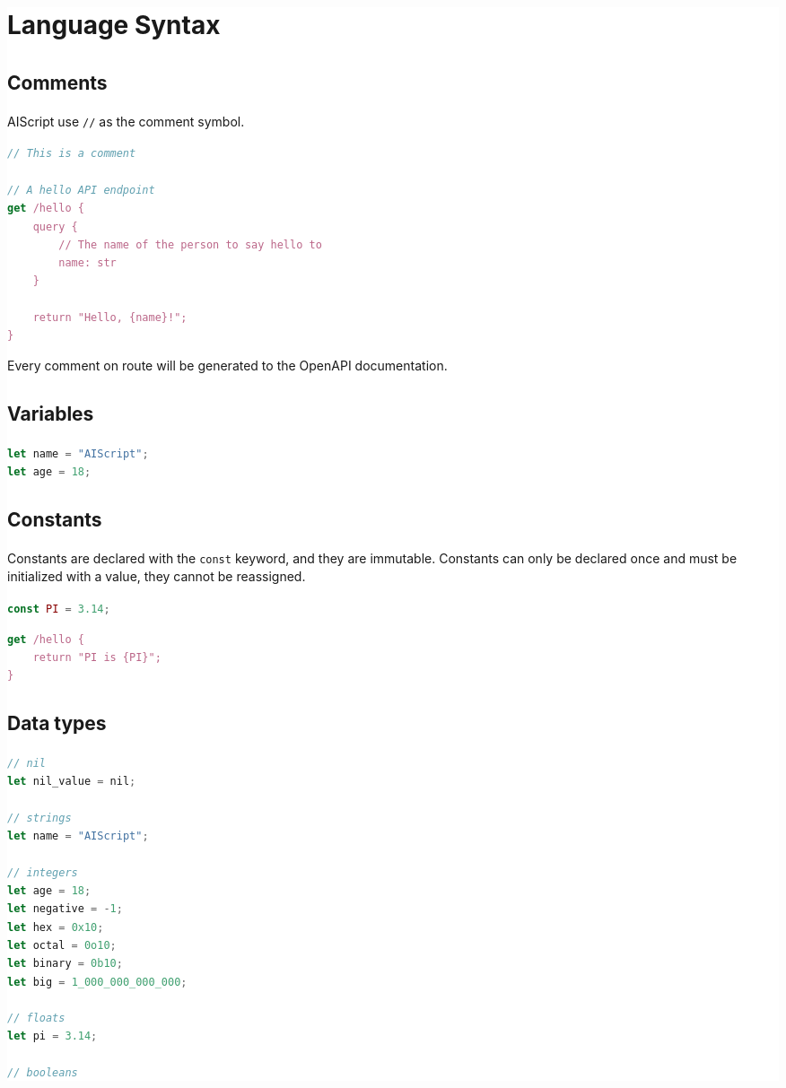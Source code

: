 # Language Syntax

## Comments

AIScript use `//` as the comment symbol.

```js
// This is a comment

// A hello API endpoint
get /hello {
    query {
        // The name of the person to say hello to
        name: str
    }

    return "Hello, {name}!";
}
```

Every comment on route will be generated to the OpenAPI documentation.

## Variables

```js
let name = "AIScript";
let age = 18;
```

## Constants

Constants are declared with the `const` keyword, and they are immutable. Constants can only be declared once and must be initialized with a value, they cannot be reassigned.

```js
const PI = 3.14;
```

```js
get /hello {
    return "PI is {PI}";
}
```

## Data types

```rs
// nil
let nil_value = nil;

// strings
let name = "AIScript";

// integers
let age = 18;
let negative = -1;
let hex = 0x10;
let octal = 0o10;
let binary = 0b10;
let big = 1_000_000_000_000;

// floats
let pi = 3.14;

// booleans
```